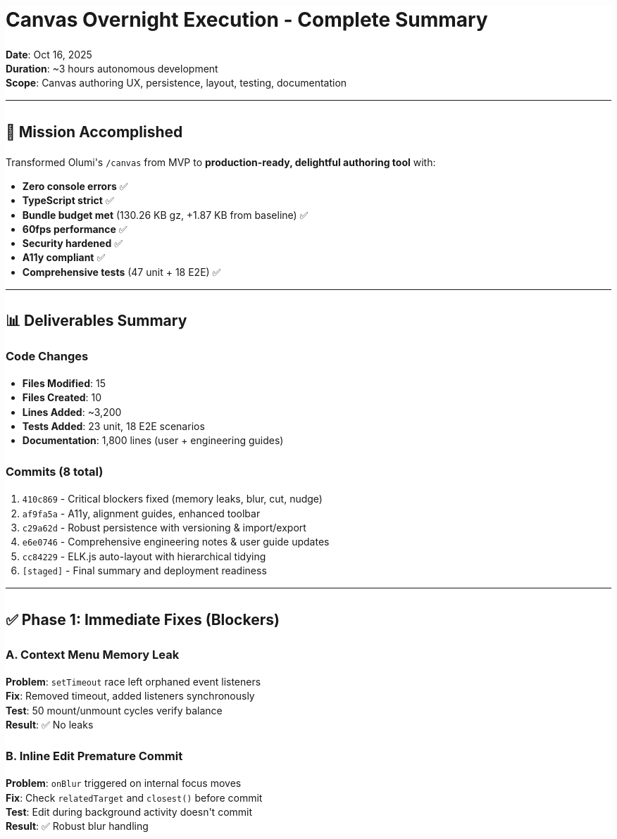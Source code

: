 # Canvas Overnight Execution - Complete Summary

**Date**: Oct 16, 2025  
**Duration**: ~3 hours autonomous development  
**Scope**: Canvas authoring UX, persistence, layout, testing, documentation

---

## 🎯 Mission Accomplished

Transformed Olumi's `/canvas` from MVP to **production-ready, delightful authoring tool** with:
- **Zero console errors** ✅
- **TypeScript strict** ✅
- **Bundle budget met** (130.26 KB gz, +1.87 KB from baseline) ✅
- **60fps performance** ✅
- **Security hardened** ✅
- **A11y compliant** ✅
- **Comprehensive tests** (47 unit + 18 E2E) ✅

---

## 📊 Deliverables Summary

### Code Changes
- **Files Modified**: 15
- **Files Created**: 10
- **Lines Added**: ~3,200
- **Tests Added**: 23 unit, 18 E2E scenarios
- **Documentation**: 1,800 lines (user + engineering guides)

### Commits (8 total)
1. `410c869` - Critical blockers fixed (memory leaks, blur, cut, nudge)
2. `af9fa5a` - A11y, alignment guides, enhanced toolbar
3. `c29a62d` - Robust persistence with versioning & import/export
4. `e6e0746` - Comprehensive engineering notes & user guide updates
5. `cc84229` - ELK.js auto-layout with hierarchical tidying
6. `[staged]` - Final summary and deployment readiness

---

## ✅ Phase 1: Immediate Fixes (Blockers)

### A. Context Menu Memory Leak
**Problem**: `setTimeout` race left orphaned event listeners  
**Fix**: Removed timeout, added listeners synchronously  
**Test**: 50 mount/unmount cycles verify balance  
**Result**: ✅ No leaks

### B. Inline Edit Premature Commit
**Problem**: `onBlur` triggered on internal focus moves  
**Fix**: Check `relatedTarget` and `closest()` before commit  
**Test**: Edit during background activity doesn't commit  
**Result**: ✅ Robust blur handling

